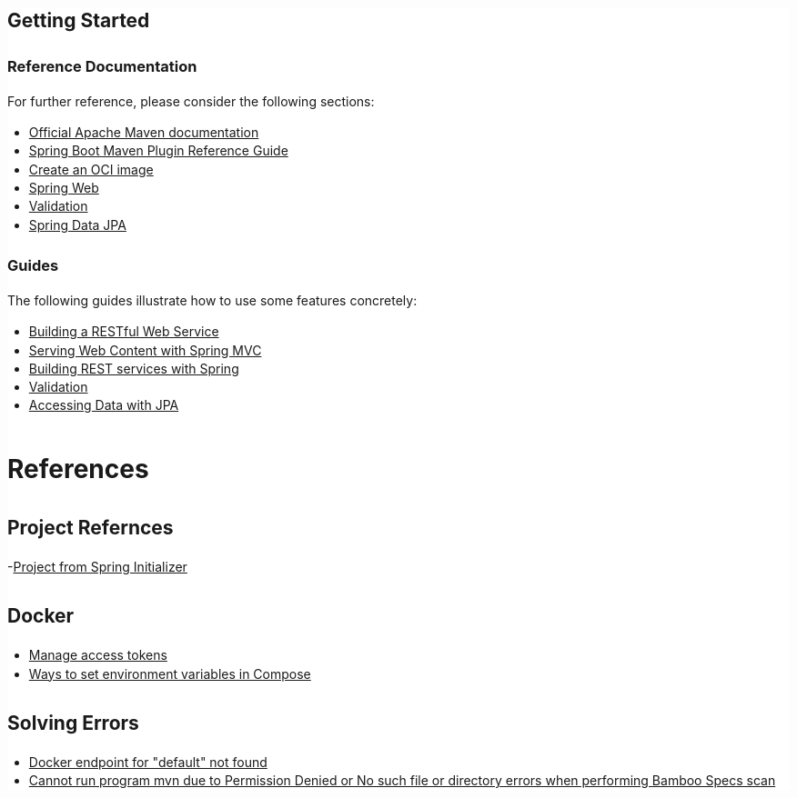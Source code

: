 
## Getting Started

### Reference Documentation
For further reference, please consider the following sections:

* [Official Apache Maven documentation](https://maven.apache.org/guides/index.html)
* [Spring Boot Maven Plugin Reference Guide](https://docs.spring.io/spring-boot/docs/2.7.4/maven-plugin/reference/html/)
* [Create an OCI image](https://docs.spring.io/spring-boot/docs/2.7.4/maven-plugin/reference/html/#build-image)
* [Spring Web](https://docs.spring.io/spring-boot/docs/2.7.4/reference/htmlsingle/#web)
* [Validation](https://docs.spring.io/spring-boot/docs/2.7.4/reference/htmlsingle/#io.validation)
* [Spring Data JPA](https://docs.spring.io/spring-boot/docs/2.7.4/reference/htmlsingle/#data.sql.jpa-and-spring-data)

### Guides
The following guides illustrate how to use some features concretely:

* [Building a RESTful Web Service](https://spring.io/guides/gs/rest-service/)
* [Serving Web Content with Spring MVC](https://spring.io/guides/gs/serving-web-content/)
* [Building REST services with Spring](https://spring.io/guides/tutorials/rest/)
* [Validation](https://spring.io/guides/gs/validating-form-input/)
* [Accessing Data with JPA](https://spring.io/guides/gs/accessing-data-jpa/)

# References

## Project Refernces

-[Project from Spring Initializer](https://start.spring.io/#!type=maven-project&language=java&platformVersion=2.7.4&packaging=jar&jvmVersion=17&groupId=com.demo.task.tracker&artifactId=springboot-task-tracker-h2-api&name=Task-tracker&description=Task%20Tracker%20API%20with%20Spring%20Boot%20and%20H2%20Database&packageName=com.demo.task.tracker&dependencies=web,validation,lombok,data-jpa,h2)

## Docker 
- [Manage access tokens](https://docs.docker.com/docker-hub/access-tokens/)
- [Ways to set environment variables in Compose](https://docs.docker.com/compose/environment-variables/set-environment-variables/)


## Solving Errors

- [Docker endpoint for "default" not found](https://stackoverflow.com/questions/74804296/docker-endpoint-for-default-not-found)
- [Cannot run program mvn due to Permission Denied or No such file or directory errors when performing Bamboo Specs scan](https://confluence.atlassian.com/bamkb/cannot-run-program-mvn-due-to-permission-denied-or-no-such-file-or-directory-errors-when-performing-bamboo-specs-scan-1055002515.html)


